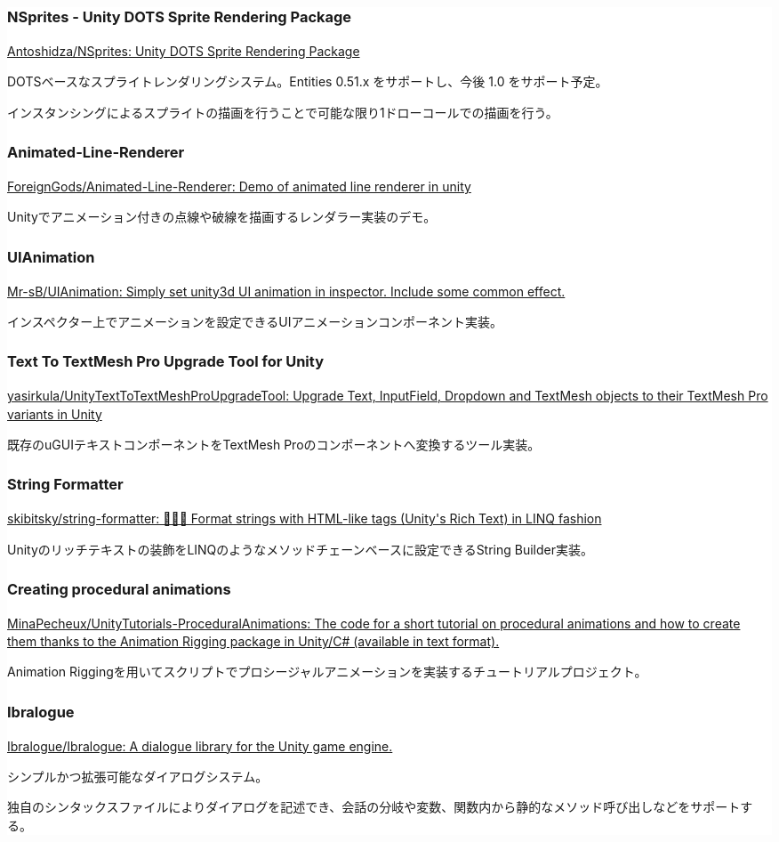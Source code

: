 ### NSprites - Unity DOTS Sprite Rendering Package

[Antoshidza/NSprites: Unity DOTS Sprite Rendering Package](https://github.com/Antoshidza/NSprites)

DOTSベースなスプライトレンダリングシステム。Entities 0.51.x をサポートし、今後 1.0 をサポート予定。



インスタンシングによるスプライトの描画を行うことで可能な限り1ドローコールでの描画を行う。

### Animated-Line-Renderer

[ForeignGods/Animated-Line-Renderer: Demo of animated line renderer in unity](https://github.com/ForeignGods/Animated-Line-Renderer)

Unityでアニメーション付きの点線や破線を描画するレンダラー実装のデモ。

### UIAnimation

[Mr-sB/UIAnimation: Simply set unity3d UI animation in inspector. Include some common effect.](https://github.com/Mr-sB/UIAnimation)

インスペクター上でアニメーションを設定できるUIアニメーションコンポーネント実装。

### Text To TextMesh Pro Upgrade Tool for Unity

[yasirkula/UnityTextToTextMeshProUpgradeTool: Upgrade Text, InputField, Dropdown and TextMesh objects to their TextMesh Pro variants in Unity](https://github.com/yasirkula/UnityTextToTextMeshProUpgradeTool)

既存のuGUIテキストコンポーネントをTextMesh Proのコンポーネントへ変換するツール実装。

### String Formatter

[skibitsky/string-formatter: 👨‍👩‍👧 Format strings with HTML-like tags (Unity's Rich Text) in LINQ fashion](https://github.com/skibitsky/string-formatter)

Unityのリッチテキストの装飾をLINQのようなメソッドチェーンベースに設定できるString Builder実装。

### Creating procedural animations

[MinaPecheux/UnityTutorials-ProceduralAnimations: The code for a short tutorial on procedural animations and how to create them thanks to the Animation Rigging package in Unity/C# (available in text format).](https://github.com/MinaPecheux/UnityTutorials-ProceduralAnimations)

Animation Riggingを用いてスクリプトでプロシージャルアニメーションを実装するチュートリアルプロジェクト。

### Ibralogue

[Ibralogue/Ibralogue: A dialogue library for the Unity game engine.](https://github.com/Ibralogue/Ibralogue?)

シンプルかつ拡張可能なダイアログシステム。



独自のシンタックスファイルによりダイアログを記述でき、会話の分岐や変数、関数内から静的なメソッド呼び出しなどをサポートする。
